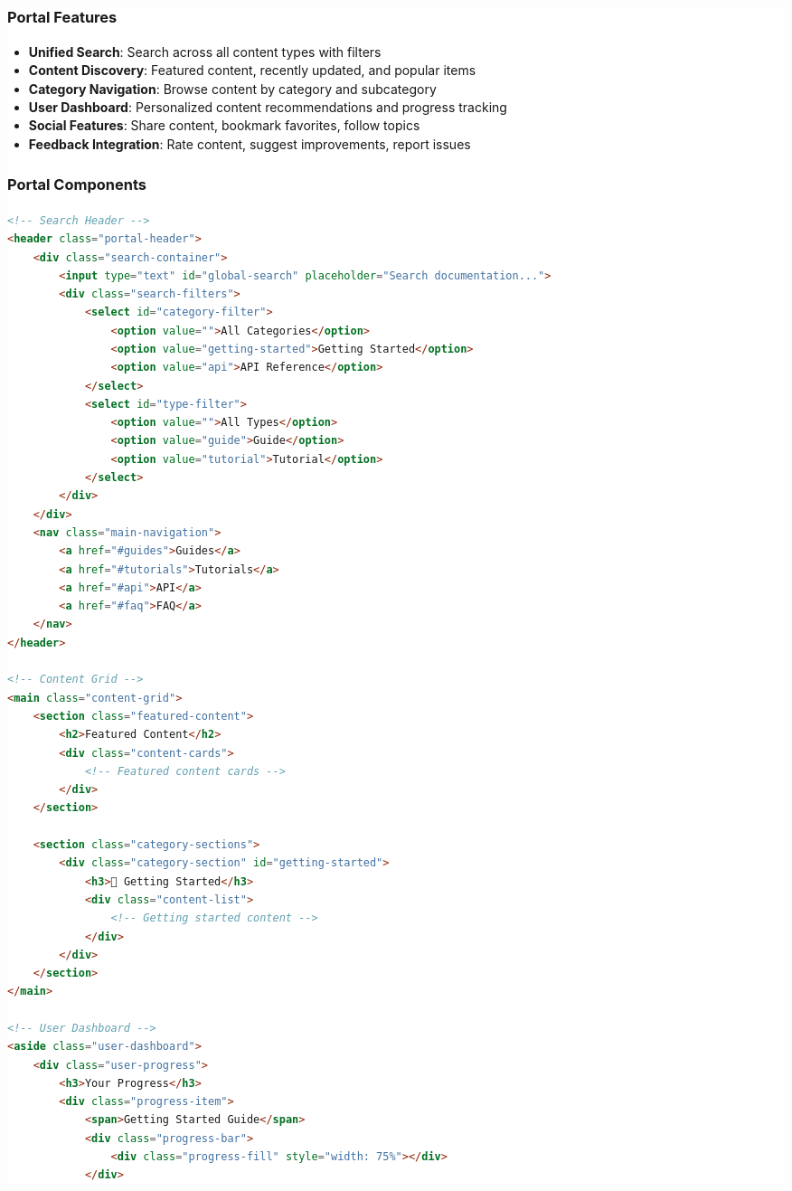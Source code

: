 ### Portal Features
- **Unified Search**: Search across all content types with filters
- **Content Discovery**: Featured content, recently updated, and popular items
- **Category Navigation**: Browse content by category and subcategory
- **User Dashboard**: Personalized content recommendations and progress tracking
- **Social Features**: Share content, bookmark favorites, follow topics
- **Feedback Integration**: Rate content, suggest improvements, report issues

### Portal Components
```html
<!-- Search Header -->
<header class="portal-header">
    <div class="search-container">
        <input type="text" id="global-search" placeholder="Search documentation...">
        <div class="search-filters">
            <select id="category-filter">
                <option value="">All Categories</option>
                <option value="getting-started">Getting Started</option>
                <option value="api">API Reference</option>
            </select>
            <select id="type-filter">
                <option value="">All Types</option>
                <option value="guide">Guide</option>
                <option value="tutorial">Tutorial</option>
            </select>
        </div>
    </div>
    <nav class="main-navigation">
        <a href="#guides">Guides</a>
        <a href="#tutorials">Tutorials</a>
        <a href="#api">API</a>
        <a href="#faq">FAQ</a>
    </nav>
</header>

<!-- Content Grid -->
<main class="content-grid">
    <section class="featured-content">
        <h2>Featured Content</h2>
        <div class="content-cards">
            <!-- Featured content cards -->
        </div>
    </section>

    <section class="category-sections">
        <div class="category-section" id="getting-started">
            <h3>🚀 Getting Started</h3>
            <div class="content-list">
                <!-- Getting started content -->
            </div>
        </div>
    </section>
</main>

<!-- User Dashboard -->
<aside class="user-dashboard">
    <div class="user-progress">
        <h3>Your Progress</h3>
        <div class="progress-item">
            <span>Getting Started Guide</span>
            <div class="progress-bar">
                <div class="progress-fill" style="width: 75%"></div>
            </div>
```